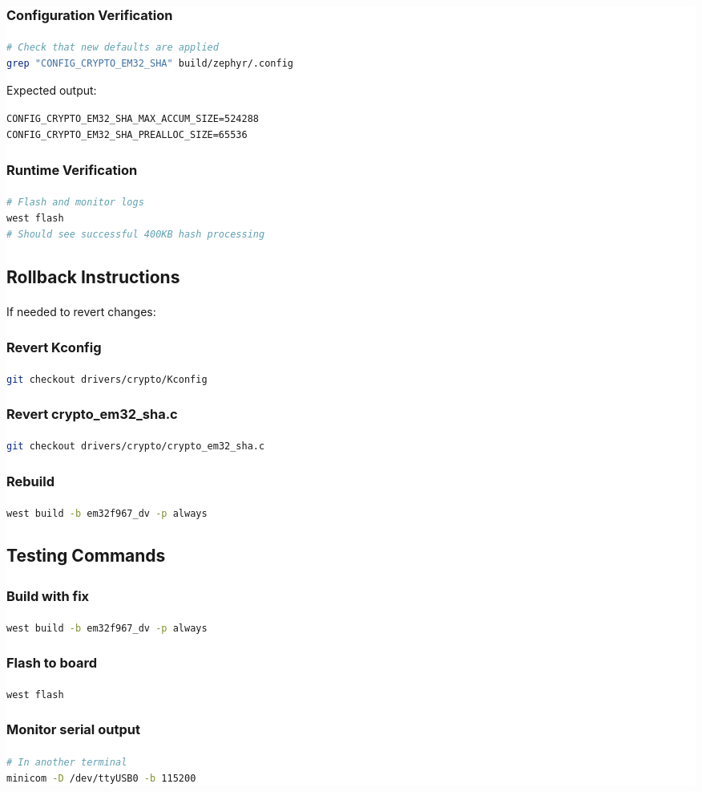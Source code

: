 ### Configuration Verification
```bash
# Check that new defaults are applied
grep "CONFIG_CRYPTO_EM32_SHA" build/zephyr/.config
```

Expected output:
```
CONFIG_CRYPTO_EM32_SHA_MAX_ACCUM_SIZE=524288
CONFIG_CRYPTO_EM32_SHA_PREALLOC_SIZE=65536
```

### Runtime Verification
```bash
# Flash and monitor logs
west flash
# Should see successful 400KB hash processing
```

## Rollback Instructions

If needed to revert changes:

### Revert Kconfig
```bash
git checkout drivers/crypto/Kconfig
```

### Revert crypto_em32_sha.c
```bash
git checkout drivers/crypto/crypto_em32_sha.c
```

### Rebuild
```bash
west build -b em32f967_dv -p always
```

## Testing Commands

### Build with fix
```bash
west build -b em32f967_dv -p always
```

### Flash to board
```bash
west flash
```

### Monitor serial output
```bash
# In another terminal
minicom -D /dev/ttyUSB0 -b 115200
```
